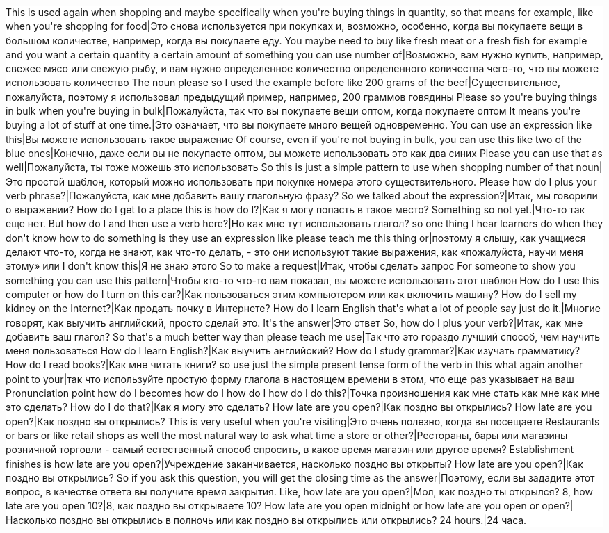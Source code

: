 This is used again when shopping and maybe specifically when you're buying things in quantity, so that means for example, like when you're shopping for food|Это снова используется при покупках и, возможно, особенно, когда вы покупаете вещи в большом количестве, например, когда вы покупаете еду.
You maybe need to buy like fresh meat or a fresh fish for example and you want a certain quantity a certain amount of something you can use number of|Возможно, вам нужно купить, например, свежее мясо или свежую рыбу, и вам нужно определенное количество определенного количества чего-то, что вы можете использовать количество
The noun please so I used the example before like 200 grams of the beef|Существительное, пожалуйста, поэтому я использовал предыдущий пример, например, 200 граммов говядины
Please so you're buying things in bulk when you're buying in bulk|Пожалуйста, так что вы покупаете вещи оптом, когда покупаете оптом
It means you're buying a lot of stuff at one time.|Это означает, что вы покупаете много вещей одновременно.
You can use an expression like this|Вы можете использовать такое выражение
Of course, even if you're not buying in bulk, you can use this like two of the blue ones|Конечно, даже если вы не покупаете оптом, вы можете использовать это как два синих
Please you can use that as well|Пожалуйста, ты тоже можешь это использовать
So this is just a simple pattern to use when shopping number of that noun|Это простой шаблон, который можно использовать при покупке номера этого существительного.
Please how do I plus your verb phrase?|Пожалуйста, как мне добавить вашу глагольную фразу?
So we talked about the expression?|Итак, мы говорили о выражении?
How do I get to a place this is how do I?|Как я могу попасть в такое место?
Something so not yet.|Что-то так еще нет.
But how do I and then use a verb here?|Но как мне тут использовать глагол?
so one thing I hear learners do when they don't know how to do something is they use an expression like please teach me this thing or|поэтому я слышу, как учащиеся делают что-то, когда не знают, как что-то делать, - это они используют такие выражения, как «пожалуйста, научи меня этому» или
I don't know this|Я не знаю этого
So to make a request|Итак, чтобы сделать запрос
For someone to show you something you can use this pattern|Чтобы кто-то что-то вам показал, вы можете использовать этот шаблон
How do I use this computer or how do I turn on this car?|Как пользоваться этим компьютером или как включить машину?
How do I sell my kidney on the Internet?|Как продать почку в Интернете?
How do I learn English that's what a lot of people say just do it.|Многие говорят, как выучить английский, просто сделай это.
It's the answer|Это ответ
So, how do I plus your verb?|Итак, как мне добавить ваш глагол?
So that's a much better way than please teach me use|Так что это гораздо лучший способ, чем научить меня пользоваться
How do I learn English?|Как выучить английский?
How do I study grammar?|Как изучать грамматику?
How do I read books?|Как мне читать книги?
so use just the simple present tense form of the verb in this what again another point to your|так что используйте простую форму глагола в настоящем времени в этом, что еще раз указывает на ваш
Pronunciation point how do I becomes how do I how do I how do I do this?|Точка произношения как мне стать как мне как мне это сделать?
How do I do that?|Как я могу это сделать?
How late are you open?|Как поздно вы открылись?
How late are you open?|Как поздно вы открылись?
This is very useful when you're visiting|Это очень полезно, когда вы посещаете
Restaurants or bars or like retail shops as well the most natural way to ask what time a store or other?|Рестораны, бары или магазины розничной торговли - самый естественный способ спросить, в какое время магазин или другое время?
Establishment finishes is how late are you open?|Учреждение заканчивается, насколько поздно вы открыты?
How late are you open?|Как поздно вы открылись?
So if you ask this question, you will get the closing time as the answer|Поэтому, если вы зададите этот вопрос, в качестве ответа вы получите время закрытия.
Like, how late are you open?|Мол, как поздно ты открылся?
8, how late are you open 10?|8, как поздно вы открываете 10?
How late are you open midnight or how late are you open or open?|Насколько поздно вы открылись в полночь или как поздно вы открылись или открылись?
24 hours.|24 часа.
